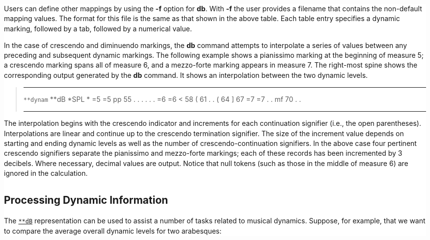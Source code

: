 Users can define other mappings by using the **-f** option for **db**.
With **-f** the user provides a filename that contains the non-default
mapping values. The format for this file is the same as that shown in
the above table. Each table entry specifies a dynamic marking, followed
by a tab, followed by a numerical value.

In the case of crescendo and diminuendo markings, the **db** command
attempts to interpolate a series of values between any preceding and
subsequent dynamic markings. The following example shows a pianissimo
marking at the beginning of measure 5; a crescendo marking spans all of
measure 6, and a mezzo-forte marking appears in measure 7. The
right-most spine shows the corresponding output generated by the **db**
command. It shows an interpolation between the two dynamic levels.

>   ----------- --------
>   `**dynam`   \*\*dB
>   \*SPL       \*
>   =5          =5
>   pp          55
>   .           .
>   .           .
>   .           .
>   =6          =6
>   \<          58
>   (           61
>   .           .
>   (           64
>   \]          67
>   =7          =7
>   .           .
>   mf          70
>   .           .
>   ----------- --------
>
The interpolation begins with the crescendo indicator and increments for
each continuation signifier (i.e., the open parentheses). Interpolations
are linear and continue up to the crescendo termination signifier. The
size of the increment value depends on starting and ending dynamic
levels as well as the number of crescendo-continuation signifiers. In
the above case four pertinent crescendo signifiers separate the
pianissimo and mezzo-forte markings; each of these records has been
incremented by 3 decibels. Where necessary, decimal values are output.
Notice that null tokens (such as those in the middle of measure 6) are
ignored in the calculation.

<a name ="Processing_Dynamic_Information"></a>

Processing Dynamic Information
------------------------------

<a name ="Average_dynamic_level"></a>

The [`**dB`](representations/dB.rep.html) representation can be used to
assist a number of tasks related to musical dynamics. Suppose, for
example, that we want to compare the average overall dynamic levels for
two arabesques:
